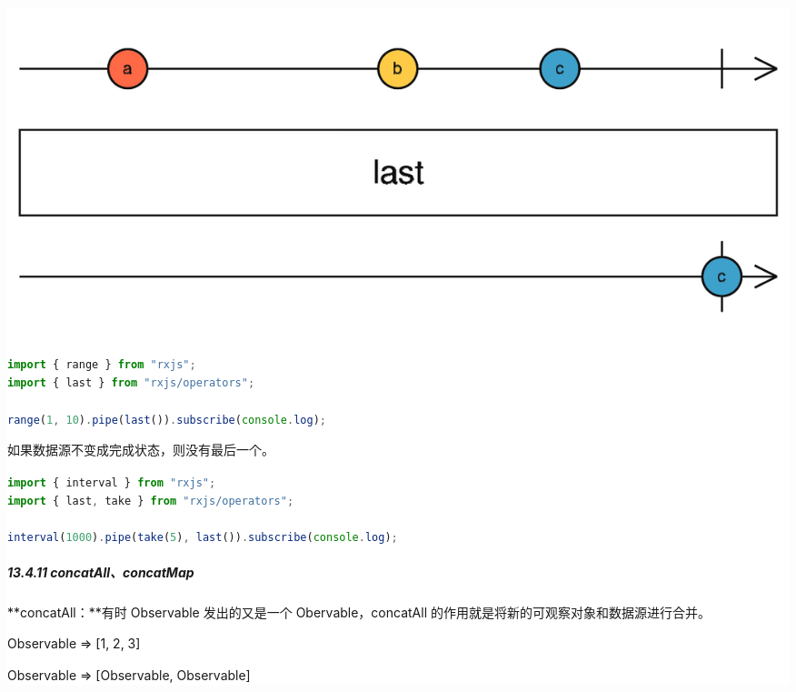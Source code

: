 <img src="./images/27.png" />

```javascript
import { range } from "rxjs";
import { last } from "rxjs/operators";

range(1, 10).pipe(last()).subscribe(console.log);
```

如果数据源不变成完成状态，则没有最后一个。

```javascript
import { interval } from "rxjs";
import { last, take } from "rxjs/operators";

interval(1000).pipe(take(5), last()).subscribe(console.log);
```

##### 13.4.11 concatAll、concatMap

**concatAll：**有时 Observable 发出的又是一个 Obervable，concatAll 的作用就是将新的可观察对象和数据源进行合并。

Observable => [1, 2, 3]

Observable => [Observable, Observable]
